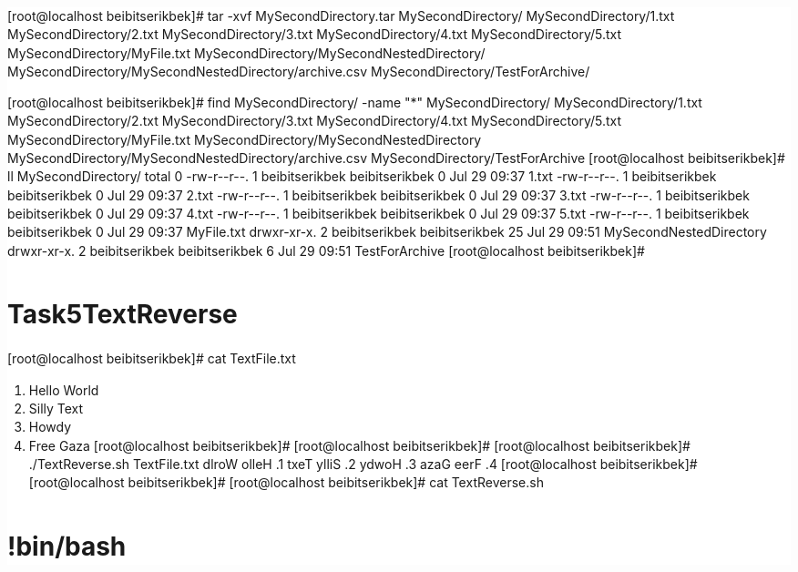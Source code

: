 
[root@localhost beibitserikbek]# tar -xvf MySecondDirectory.tar
MySecondDirectory/
MySecondDirectory/1.txt
MySecondDirectory/2.txt
MySecondDirectory/3.txt
MySecondDirectory/4.txt
MySecondDirectory/5.txt
MySecondDirectory/MyFile.txt
MySecondDirectory/MySecondNestedDirectory/
MySecondDirectory/MySecondNestedDirectory/archive.csv
MySecondDirectory/TestForArchive/


[root@localhost beibitserikbek]# find MySecondDirectory/ -name "*"
MySecondDirectory/
MySecondDirectory/1.txt
MySecondDirectory/2.txt
MySecondDirectory/3.txt
MySecondDirectory/4.txt
MySecondDirectory/5.txt
MySecondDirectory/MyFile.txt
MySecondDirectory/MySecondNestedDirectory
MySecondDirectory/MySecondNestedDirectory/archive.csv
MySecondDirectory/TestForArchive
[root@localhost beibitserikbek]# ll MySecondDirectory/
total 0
-rw-r--r--. 1 beibitserikbek beibitserikbek  0 Jul 29 09:37 1.txt
-rw-r--r--. 1 beibitserikbek beibitserikbek  0 Jul 29 09:37 2.txt
-rw-r--r--. 1 beibitserikbek beibitserikbek  0 Jul 29 09:37 3.txt
-rw-r--r--. 1 beibitserikbek beibitserikbek  0 Jul 29 09:37 4.txt
-rw-r--r--. 1 beibitserikbek beibitserikbek  0 Jul 29 09:37 5.txt
-rw-r--r--. 1 beibitserikbek beibitserikbek  0 Jul 29 09:37 MyFile.txt
drwxr-xr-x. 2 beibitserikbek beibitserikbek 25 Jul 29 09:51 MySecondNestedDirectory
drwxr-xr-x. 2 beibitserikbek beibitserikbek  6 Jul 29 09:51 TestForArchive
[root@localhost beibitserikbek]#


# Task5TextReverse

[root@localhost beibitserikbek]# cat TextFile.txt 
1. Hello World
2. Silly Text
3. Howdy
4. Free Gaza
[root@localhost beibitserikbek]# 
[root@localhost beibitserikbek]# 
[root@localhost beibitserikbek]# ./TextReverse.sh TextFile.txt 
dlroW olleH .1
txeT ylliS .2
ydwoH .3
azaG eerF .4
[root@localhost beibitserikbek]# 
[root@localhost beibitserikbek]# 
[root@localhost beibitserikbek]# cat TextReverse.sh 
# !bin/bash
